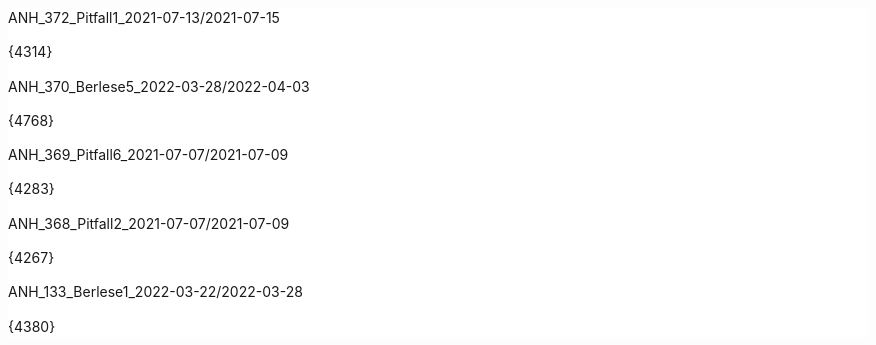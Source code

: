 ANH_372_Pitfall1_2021-07-13/2021-07-15

</td>
<td style="text-align:left;">

{4314}

</td>
</tr>
<tr>
<td style="text-align:left;">

ANH_370_Berlese5_2022-03-28/2022-04-03

</td>
<td style="text-align:left;">

{4768}

</td>
</tr>
<tr>
<td style="text-align:left;">

ANH_369_Pitfall6_2021-07-07/2021-07-09

</td>
<td style="text-align:left;">

{4283}

</td>
</tr>
<tr>
<td style="text-align:left;">

ANH_368_Pitfall2_2021-07-07/2021-07-09

</td>
<td style="text-align:left;">

{4267}

</td>
</tr>
<tr>
<td style="text-align:left;">

ANH_133_Berlese1_2022-03-22/2022-03-28

</td>
<td style="text-align:left;">

{4380}

</td>
</tr>
<tr>
<td style="text-align:left;">
